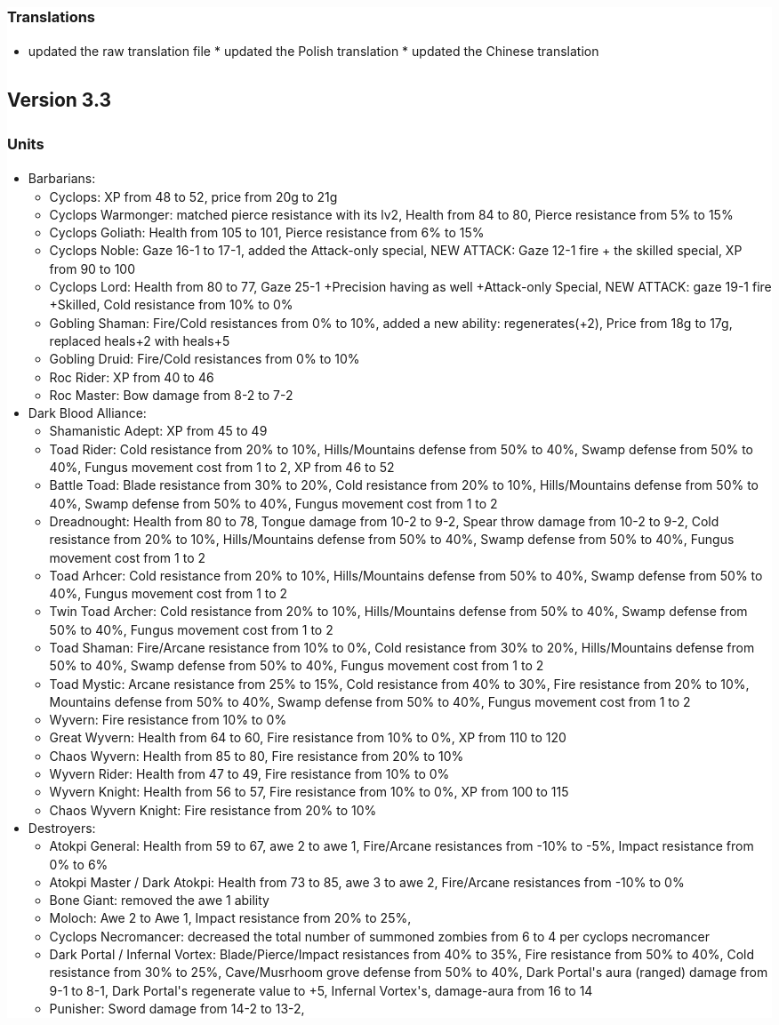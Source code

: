  ### Translations
   * updated the raw translation file
    * updated the Polish translation
    * updated the Chinese translation

## Version 3.3
 ### Units
   * Barbarians:
     * Cyclops: XP from 48 to 52, price from 20g to 21g
     * Cyclops Warmonger: matched pierce resistance with its lv2, Health from 84 to 80, Pierce resistance from 5% to 15%
     * Cyclops Goliath: Health from 105 to 101, Pierce resistance from 6% to 15%
     * Cyclops Noble: Gaze 16-1 to 17-1, added the Attack-only special, NEW ATTACK: Gaze 12-1 fire + the skilled special, XP from 90 to 100
     * Cyclops Lord: Health from 80 to 77, Gaze 25-1 +Precision having as well +Attack-only Special, NEW ATTACK: gaze 19-1 fire +Skilled, Cold resistance from 10% to 0%
     * Gobling Shaman: Fire/Cold resistances from 0% to 10%, added a new ability: regenerates(+2), Price from 18g to 17g, replaced heals+2 with heals+5
     * Gobling Druid: Fire/Cold resistances from 0% to 10%
     * Roc Rider: XP from 40 to 46
     * Roc Master: Bow damage from 8-2 to 7-2
   * Dark Blood Alliance:
     * Shamanistic Adept: XP from 45 to 49
     * Toad Rider: Cold resistance from 20% to 10%, Hills/Mountains defense from 50% to 40%, Swamp defense from 50% to 40%, Fungus movement cost from 1 to 2, XP from 46 to 52
     * Battle Toad: Blade resistance from 30% to 20%, Cold resistance from 20% to 10%, Hills/Mountains defense from 50% to 40%, Swamp defense from 50% to 40%, Fungus movement cost from 1 to 2
     * Dreadnought: Health from 80 to 78, Tongue damage from 10-2 to 9-2, Spear throw damage from 10-2 to 9-2, Cold resistance from 20% to 10%, Hills/Mountains defense from 50% to 40%, Swamp defense from 50% to 40%, Fungus movement cost from 1 to 2
     * Toad Arhcer: Cold resistance from 20% to 10%, Hills/Mountains defense from 50% to 40%, Swamp defense from 50% to 40%, Fungus movement cost from 1 to 2
     * Twin Toad Archer: Cold resistance from 20% to 10%, Hills/Mountains defense from 50% to 40%, Swamp defense from 50% to 40%, Fungus movement cost from 1 to 2
     * Toad Shaman: Fire/Arcane resistance from 10% to 0%, Cold resistance from 30% to 20%, Hills/Mountains defense from 50% to 40%, Swamp defense from 50% to 40%, Fungus movement cost from 1 to 2
     * Toad Mystic: Arcane resistance from 25% to 15%, Cold resistance from 40% to 30%, Fire resistance from 20% to 10%, Mountains defense from 50% to 40%, Swamp defense from 50% to 40%, Fungus movement cost from 1 to 2
     * Wyvern: Fire resistance from 10% to 0%
     * Great Wyvern: Health from 64 to 60, Fire resistance from 10% to 0%, XP from 110 to 120
     * Chaos Wyvern: Health from 85 to 80, Fire resistance from 20% to 10%
     * Wyvern Rider: Health from 47 to 49, Fire resistance from 10% to 0%
     * Wyvern Knight: Health from 56 to 57, Fire resistance from 10% to 0%, XP from 100 to 115
     * Chaos Wyvern Knight: Fire resistance from 20% to 10%
   * Destroyers:
     * Atokpi General: Health from 59 to 67, awe 2 to awe 1, Fire/Arcane resistances from -10% to -5%, Impact resistance from 0% to 6%
     * Atokpi Master / Dark Atokpi: Health from 73 to 85, awe 3 to awe 2, Fire/Arcane resistances from -10% to 0%
     * Bone Giant: removed the awe 1 ability
     * Moloch: Awe 2 to Awe 1, Impact resistance from 20% to 25%,
     * Cyclops Necromancer: decreased the total number of summoned zombies from 6 to 4 per cyclops necromancer
     * Dark Portal / Infernal Vortex: Blade/Pierce/Impact resistances from 40% to 35%, Fire resistance from 50% to 40%, Cold resistance from 30% to 25%, Cave/Musrhoom grove defense from 50% to 40%, Dark Portal's aura (ranged) damage from 9-1 to 8-1, Dark Portal's regenerate value to +5, Infernal Vortex's, damage-aura from 16 to 14
     * Punisher: Sword damage from 14-2 to 13-2,